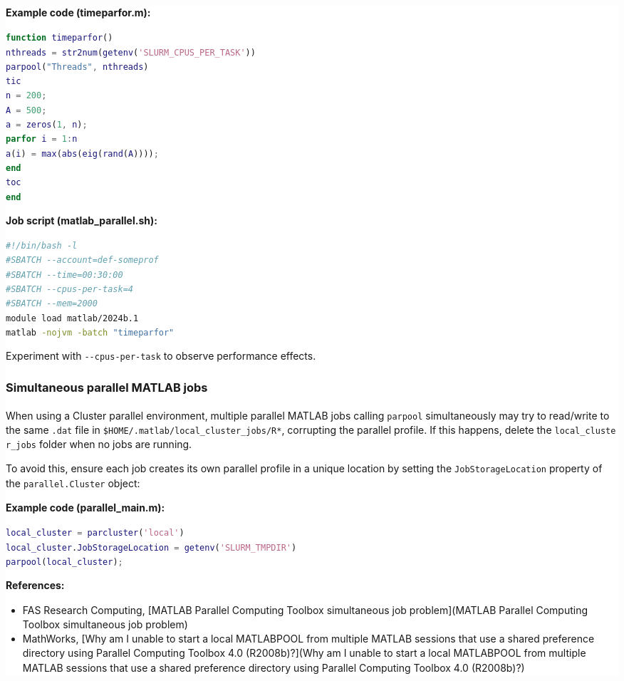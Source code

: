 **Example code (timeparfor.m):**

```matlab
function timeparfor()
nthreads = str2num(getenv('SLURM_CPUS_PER_TASK'))
parpool("Threads", nthreads)
tic
n = 200;
A = 500;
a = zeros(1, n);
parfor i = 1:n
a(i) = max(abs(eig(rand(A))));
end
toc
end
```

**Job script (matlab_parallel.sh):**

```bash
#!/bin/bash -l
#SBATCH --account=def-someprof
#SBATCH --time=00:30:00
#SBATCH --cpus-per-task=4
#SBATCH --mem=2000
module load matlab/2024b.1
matlab -nojvm -batch "timeparfor"
```

Experiment with `--cpus-per-task` to observe performance effects.


### Simultaneous parallel MATLAB jobs

When using a Cluster parallel environment, multiple parallel MATLAB jobs calling `parpool` simultaneously may try to read/write to the same `.dat` file in `$HOME/.matlab/local_cluster_jobs/R*`, corrupting the parallel profile.  If this happens, delete the `local_cluster_jobs` folder when no jobs are running.

To avoid this, ensure each job creates its own parallel profile in a unique location by setting the `JobStorageLocation` property of the `parallel.Cluster` object:

**Example code (parallel_main.m):**

```matlab
local_cluster = parcluster('local')
local_cluster.JobStorageLocation = getenv('SLURM_TMPDIR')
parpool(local_cluster);
```

**References:**

*   FAS Research Computing, [MATLAB Parallel Computing Toolbox simultaneous job problem](MATLAB Parallel Computing Toolbox simultaneous job problem)
*   MathWorks, [Why am I unable to start a local MATLABPOOL from multiple MATLAB sessions that use a shared preference directory using Parallel Computing Toolbox 4.0 (R2008b)?](Why am I unable to start a local MATLABPOOL from multiple MATLAB sessions that use a shared preference directory using Parallel Computing Toolbox 4.0 (R2008b)?)
